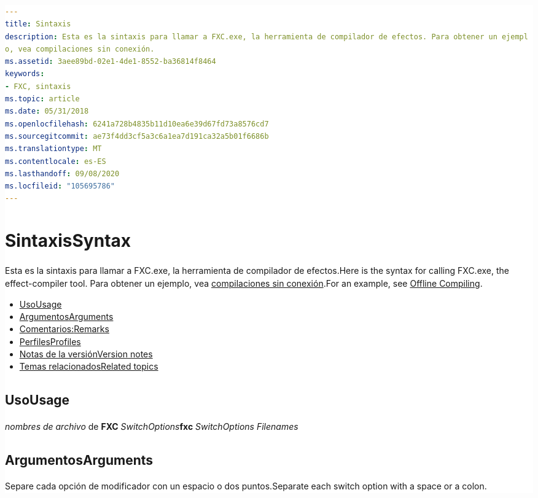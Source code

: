 ```yaml
---
title: Sintaxis
description: Esta es la sintaxis para llamar a FXC.exe, la herramienta de compilador de efectos. Para obtener un ejemplo, vea compilaciones sin conexión.
ms.assetid: 3aee89bd-02e1-4de1-8552-ba36814f8464
keywords:
- FXC, sintaxis
ms.topic: article
ms.date: 05/31/2018
ms.openlocfilehash: 6241a728b4835b11d10ea6e39d67fd73a8576cd7
ms.sourcegitcommit: ae73f4dd3cf5a3c6a1ea7d191ca32a5b01f6686b
ms.translationtype: MT
ms.contentlocale: es-ES
ms.lasthandoff: 09/08/2020
ms.locfileid: "105695786"
---
```

# <a name="syntax"></a><span data-ttu-id="d5c3a-105">Sintaxis</span><span class="sxs-lookup"><span data-stu-id="d5c3a-105">Syntax</span></span>

<span data-ttu-id="d5c3a-106">Esta es la sintaxis para llamar a FXC.exe, la herramienta de compilador de efectos.</span><span class="sxs-lookup"><span data-stu-id="d5c3a-106">Here is the syntax for calling FXC.exe, the effect-compiler tool.</span></span> <span data-ttu-id="d5c3a-107">Para obtener un ejemplo, vea [compilaciones sin conexión](dx-graphics-tools-fxc-using.md).</span><span class="sxs-lookup"><span data-stu-id="d5c3a-107">For an example, see [Offline Compiling](dx-graphics-tools-fxc-using.md).</span></span>

-   [<span data-ttu-id="d5c3a-108">Uso</span><span class="sxs-lookup"><span data-stu-id="d5c3a-108">Usage</span></span>](#usage)
-   [<span data-ttu-id="d5c3a-109">Argumentos</span><span class="sxs-lookup"><span data-stu-id="d5c3a-109">Arguments</span></span>](#arguments)
-   [<span data-ttu-id="d5c3a-110">Comentarios:</span><span class="sxs-lookup"><span data-stu-id="d5c3a-110">Remarks</span></span>](#remarks)
-   [<span data-ttu-id="d5c3a-111">Perfiles</span><span class="sxs-lookup"><span data-stu-id="d5c3a-111">Profiles</span></span>](#profiles)
-   [<span data-ttu-id="d5c3a-112">Notas de la versión</span><span class="sxs-lookup"><span data-stu-id="d5c3a-112">Version notes</span></span>](#version-notes)
-   [<span data-ttu-id="d5c3a-113">Temas relacionados</span><span class="sxs-lookup"><span data-stu-id="d5c3a-113">Related topics</span></span>](#related-topics)

## <a name="usage"></a><span data-ttu-id="d5c3a-114">Uso</span><span class="sxs-lookup"><span data-stu-id="d5c3a-114">Usage</span></span>

<span data-ttu-id="d5c3a-115">*nombres de archivo* de **FXC** *SwitchOptions*</span><span class="sxs-lookup"><span data-stu-id="d5c3a-115">**fxc** *SwitchOptions* *Filenames*</span></span>

## <a name="arguments"></a><span data-ttu-id="d5c3a-116">Argumentos</span><span class="sxs-lookup"><span data-stu-id="d5c3a-116">Arguments</span></span>
<span data-ttu-id="d5c3a-117">Separe cada opción de modificador con un espacio o dos puntos.</span><span class="sxs-lookup"><span data-stu-id="d5c3a-117">Separate each switch option with a space or a colon.</span></span>
